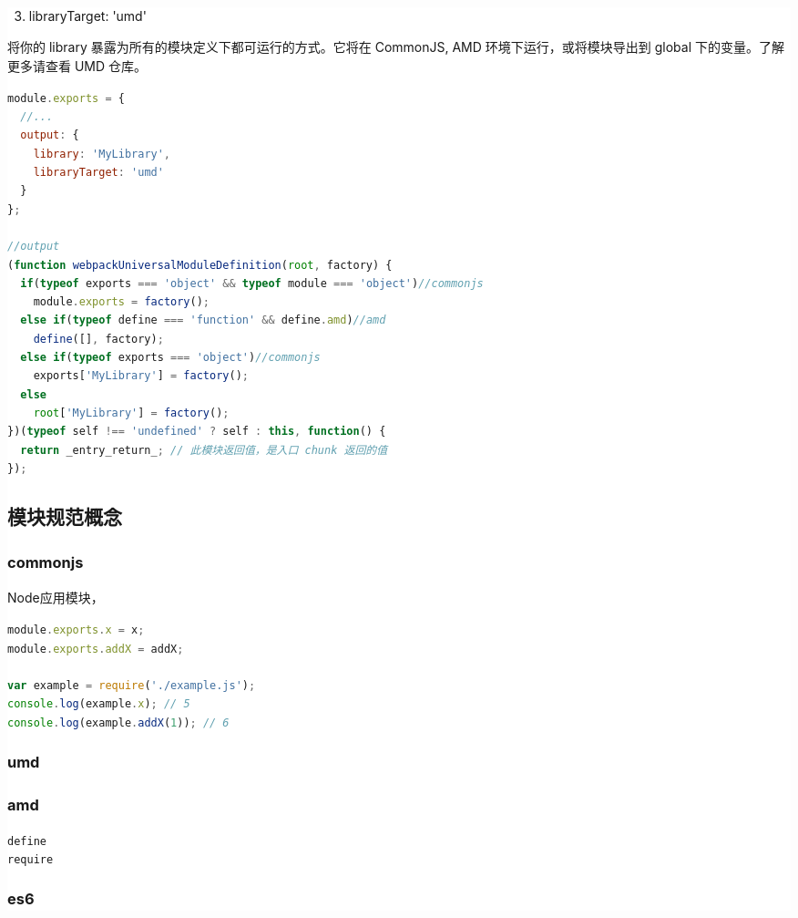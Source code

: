 3. libraryTarget: 'umd'

将你的 library 暴露为所有的模块定义下都可运行的方式。它将在 CommonJS, AMD 环境下运行，或将模块导出到 global 下的变量。了解更多请查看 UMD 仓库。

```js
module.exports = {
  //...
  output: {
    library: 'MyLibrary',
    libraryTarget: 'umd'
  }
};

//output
(function webpackUniversalModuleDefinition(root, factory) {
  if(typeof exports === 'object' && typeof module === 'object')//commonjs
    module.exports = factory();
  else if(typeof define === 'function' && define.amd)//amd
    define([], factory);
  else if(typeof exports === 'object')//commonjs
    exports['MyLibrary'] = factory();
  else
    root['MyLibrary'] = factory();
})(typeof self !== 'undefined' ? self : this, function() {
  return _entry_return_; // 此模块返回值，是入口 chunk 返回的值
});


```



## 模块规范概念

### commonjs

Node应用模块，
```js
module.exports.x = x;
module.exports.addX = addX;

var example = require('./example.js');
console.log(example.x); // 5
console.log(example.addX(1)); // 6
```

### umd

### amd

```js
define
require
```
### es6
